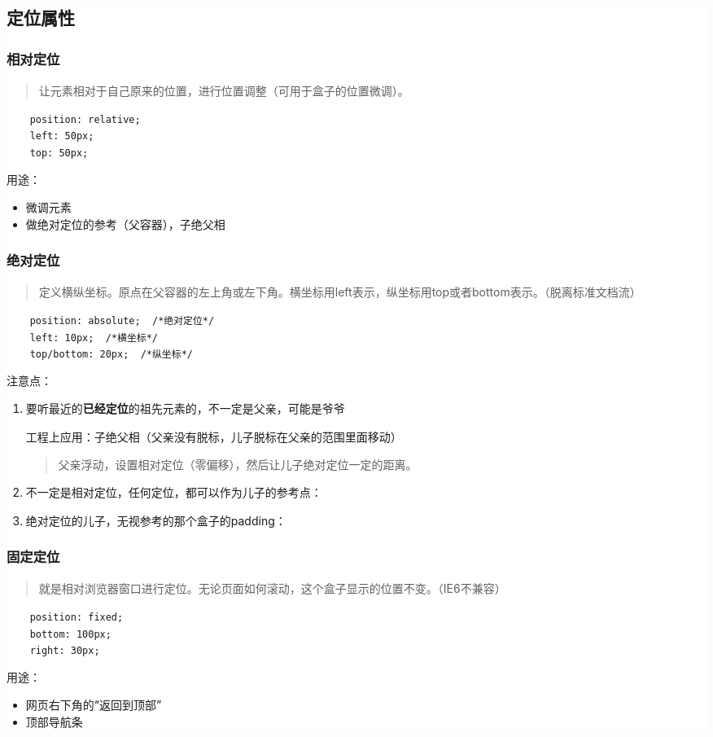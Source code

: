

## 定位属性

### 相对定位

> 让元素相对于自己原来的位置，进行位置调整（可用于盒子的位置微调）。

```
	position: relative;
	left: 50px;
	top: 50px;
```

用途：

- 微调元素
- 做绝对定位的参考（父容器），子绝父相



### 绝对定位

> 定义横纵坐标。原点在父容器的左上角或左下角。横坐标用left表示，纵坐标用top或者bottom表示。（脱离标准文档流）

```
	position: absolute;  /*绝对定位*/
	left: 10px;  /*横坐标*/
	top/bottom: 20px;  /*纵坐标*/
```

注意点：

1. 要听最近的**已经定位**的祖先元素的，不一定是父亲，可能是爷爷

   工程上应用：子绝父相（父亲没有脱标，儿子脱标在父亲的范围里面移动）

   > 父亲浮动，设置相对定位（零偏移），然后让儿子绝对定位一定的距离。

2. 不一定是相对定位，任何定位，都可以作为儿子的参考点：

3. 绝对定位的儿子，无视参考的那个盒子的padding：



### 固定定位

> 就是相对浏览器窗口进行定位。无论页面如何滚动，这个盒子显示的位置不变。（IE6不兼容）

```
    position: fixed;
    bottom: 100px;
    right: 30px;
```

用途：

- 网页右下角的“返回到顶部”
- 顶部导航条

